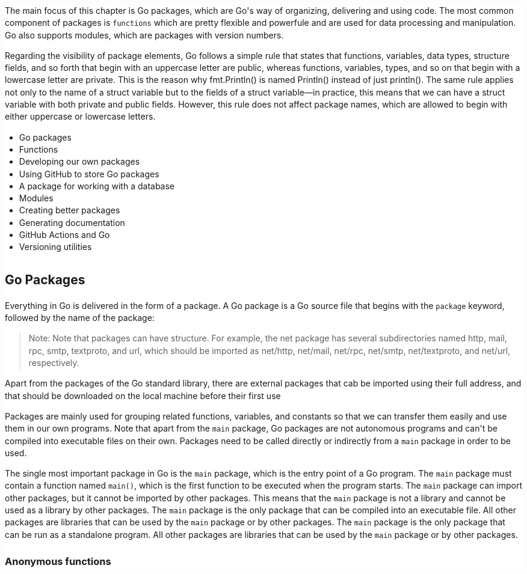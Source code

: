 The main focus of this chapter is Go packages, which are Go's way of organizing, delivering and using code. The most common component of packages is `functions` which are pretty flexible and powerfule and are used for data processing and manipulation. Go also supports modules, which are packages with version numbers.


Regarding the visibility of package elements, Go follows a simple rule that states that functions, variables, data types, structure fields, and so forth that begin with an uppercase letter are public, whereas functions, variables, types, and so on that begin with a lowercase letter are private. This is the reason why fmt.Println() is named Println() instead of just println(). The same rule applies not only to the name of a struct variable but to the fields of a struct variable—in practice, this means that we can have a struct variable with both private and public fields. However, this rule does not affect package names, which are allowed to begin with either uppercase or lowercase letters.

- Go packages
- Functions
- Developing our own packages
- Using GitHub to store Go packages
- A package for working with a database
- Modules
- Creating better packages
- Generating documentation
- GitHub Actions and Go
- Versioning utilities

## Go Packages

Everything in Go is delivered in the form of a package. A Go package is a Go source file that begins with the `package` keyword, followed by the name of the package:

> Note: Note that packages can have structure. For example, the net package has several subdirectories named http, mail, rpc, smtp, textproto, and url, which should be imported as net/http, net/mail, net/rpc, net/smtp, net/textproto, and net/url, respectively.

Apart from the packages of the Go standard library, there are external packages that cab be imported using their full address, and that should be downloaded on the local machine before their first use

Packages are mainly used for grouping related functions, variables, and constants so that we can transfer them easily and use them in our own programs. Note that apart from the `main` package, Go packages are not autonomous programs and can't be compiled into executable files on their own. Packages need to be called directly or indirectly from a `main` package in order to be used.

The single most important package in Go is the `main` package, which is the entry point of a Go program. The `main` package must contain a function named `main()`, which is the first function to be executed when the program starts. The `main` package can import other packages, but it cannot be imported by other packages. This means that the `main` package is not a library and cannot be used as a library by other packages.
The `main` package is the only package that can be compiled into an executable file. All other packages are libraries that can be used by the `main` package or by other packages. The `main` package is the only package that can be run as a standalone program. All other packages are libraries that can be used by the `main` package or by other packages.

### Anonymous functions
